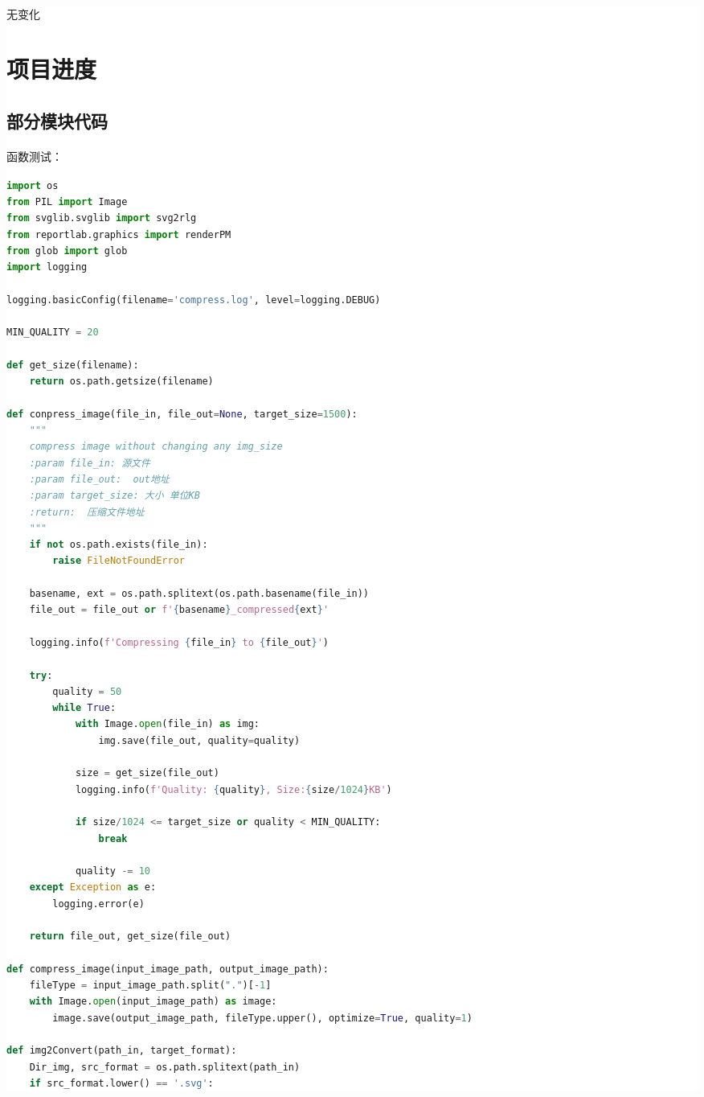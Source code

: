 无变化
# 项目进度
## 部分模块代码
函数测试：
```python
import os
from PIL import Image
from svglib.svglib import svg2rlg
from reportlab.graphics import renderPM
from glob import glob
import logging

logging.basicConfig(filename='compress.log', level=logging.DEBUG)

MIN_QUALITY = 20

def get_size(filename):
    return os.path.getsize(filename)

def conpress_image(file_in, file_out=None, target_size=1500):
    """
    compress image without changing any img_size
    :param file_in: 源文件
    :param file_out:  out地址
    :param target_size: 大小 单位KB
    :return:  压缩文件地址
    """
    if not os.path.exists(file_in):
        raise FileNotFoundError

    basename, ext = os.path.splitext(os.path.basename(file_in))
    file_out = file_out or f'{basename}_compressed{ext}'

    logging.info(f'Compressing {file_in} to {file_out}')

    try:
        quality = 50
        while True:
            with Image.open(file_in) as img:
                img.save(file_out, quality=quality)

            size = get_size(file_out)
            logging.info(f'Quality: {quality}, Size:{size/1024}KB')

            if size/1024 <= target_size or quality < MIN_QUALITY:
                break

            quality -= 10
    except Exception as e:
        logging.error(e)

    return file_out, get_size(file_out)

def compress_image(input_image_path, output_image_path):
    fileType = input_image_path.split(".")[-1]
    with Image.open(input_image_path) as image:
        image.save(output_image_path, fileType.upper(), optimize=True, quality=1)

def img2Convert(path_in, target_format):
    Dir_img, src_format = os.path.splitext(path_in)
    if src_format.lower() == '.svg':
```